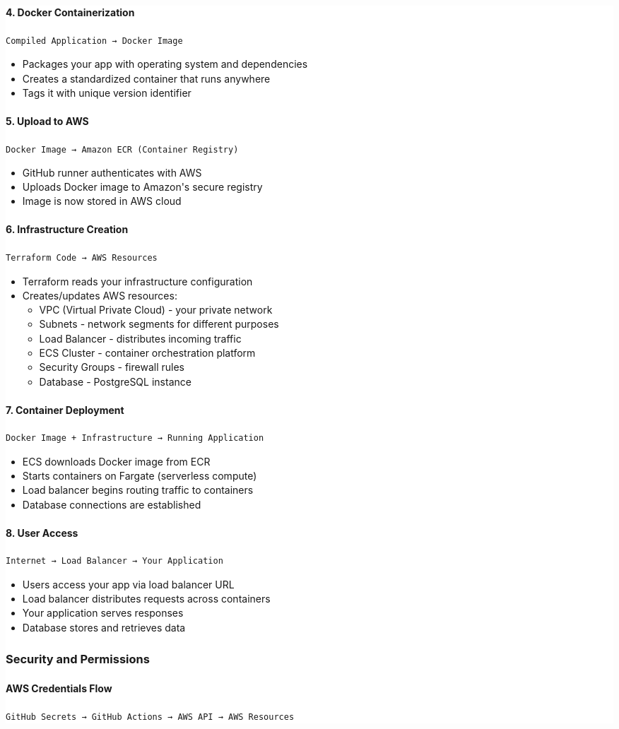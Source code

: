 #### 4. **Docker Containerization**
```
Compiled Application → Docker Image
```
- Packages your app with operating system and dependencies
- Creates a standardized container that runs anywhere
- Tags it with unique version identifier

#### 5. **Upload to AWS**
```
Docker Image → Amazon ECR (Container Registry)
```
- GitHub runner authenticates with AWS
- Uploads Docker image to Amazon's secure registry
- Image is now stored in AWS cloud

#### 6. **Infrastructure Creation**
```
Terraform Code → AWS Resources
```
- Terraform reads your infrastructure configuration
- Creates/updates AWS resources:
  - VPC (Virtual Private Cloud) - your private network
  - Subnets - network segments for different purposes
  - Load Balancer - distributes incoming traffic
  - ECS Cluster - container orchestration platform
  - Security Groups - firewall rules
  - Database - PostgreSQL instance

#### 7. **Container Deployment**
```
Docker Image + Infrastructure → Running Application
```
- ECS downloads Docker image from ECR
- Starts containers on Fargate (serverless compute)
- Load balancer begins routing traffic to containers
- Database connections are established

#### 8. **User Access**
```
Internet → Load Balancer → Your Application
```
- Users access your app via load balancer URL
- Load balancer distributes requests across containers
- Your application serves responses
- Database stores and retrieves data

### Security and Permissions

#### AWS Credentials Flow
```
GitHub Secrets → GitHub Actions → AWS API → AWS Resources
```

